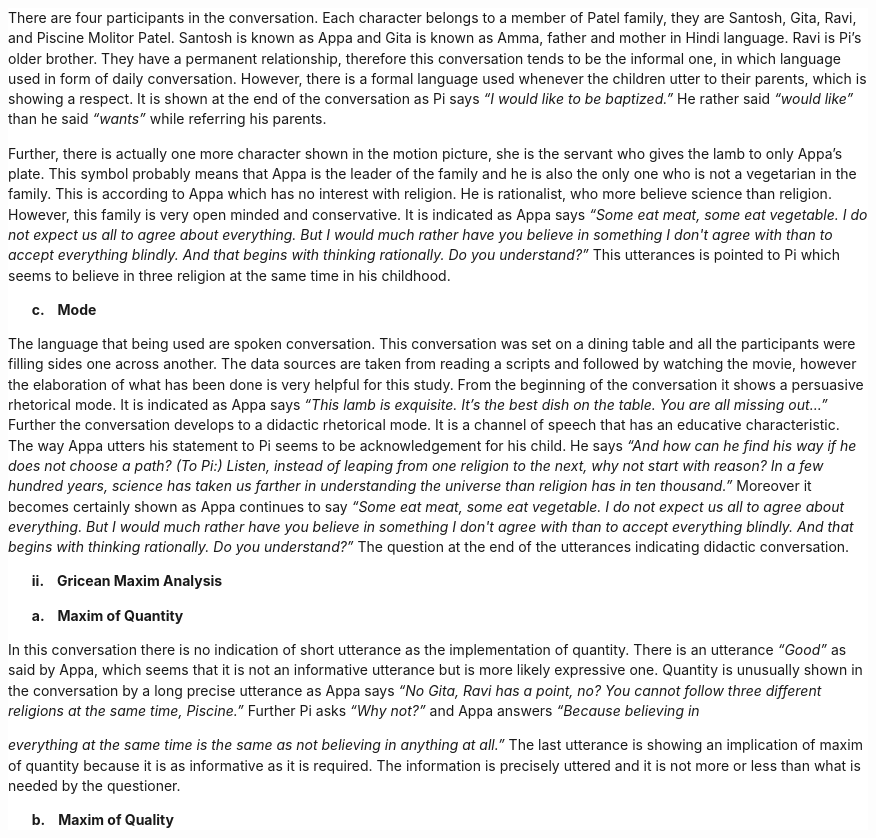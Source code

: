 <p><span class="font2">There are four participants in the conversation. Each character belongs to a member of Patel family, they are Santosh, Gita, Ravi, and Piscine Molitor Patel. Santosh is known as Appa and Gita is known as Amma, father and mother in Hindi language. Ravi is Pi’s older brother. They have a permanent relationship, therefore this conversation tends to be the informal one, in which language used in form of daily conversation. However, there is a formal language used whenever the children utter to their parents, which is showing a respect. It is shown at the end of the conversation as Pi says </span><span class="font2" style="font-style:italic;">“I would like to be baptized.”</span><span class="font2"> He rather said </span><span class="font2" style="font-style:italic;">“would like”</span><span class="font2"> than he said </span><span class="font2" style="font-style:italic;">“wants”</span><span class="font2"> while referring his parents.</span></p>
<p><span class="font2">Further, there is actually one more character shown in the motion picture, she is the servant who gives the lamb to only Appa’s plate. This symbol probably means that Appa is the leader of the family and he is also the only one who is not a vegetarian in the family. This is according to Appa which has no interest with religion. He is rationalist, who more believe science than religion. However, this family is very open minded and conservative. It is indicated as Appa says </span><span class="font2" style="font-style:italic;">“Some eat meat, some eat vegetable. I do not expect us all to agree about everything. But I would much rather have you believe in something I don't agree with than to accept everything blindly. And that begins with thinking rationally. Do you understand?”</span><span class="font2"> This utterances is pointed to Pi which seems to believe in three religion at the same time in his childhood.</span></p>
<ul style="list-style:none;"><li>
<p><span class="font2" style="font-weight:bold;">c. &nbsp;&nbsp;&nbsp;Mode</span></p></li></ul>
<p><span class="font2">The language that being used are spoken conversation. This conversation was set on a dining table and all the participants were filling sides one across another. The data sources are taken from reading a scripts and followed by watching the movie, however the elaboration of what has been done is very helpful for this study. From the beginning of the conversation it shows a persuasive rhetorical mode. It is indicated as Appa says </span><span class="font2" style="font-style:italic;">“This lamb is exquisite. It’s the best dish on the table. You are all missing out...”</span><span class="font2"> Further the conversation develops to a didactic rhetorical mode. It is a channel of speech that has an educative characteristic. The way Appa utters his statement to Pi seems to be acknowledgement for his child. He says </span><span class="font2" style="font-style:italic;">“And how can he find his way if he does not choose a path? (To Pi:) Listen, instead of leaping from one religion to the next, why not start with reason? In a few hundred years, science has taken us farther in understanding the universe than religion has in ten thousand.”</span><span class="font2"> Moreover it becomes certainly shown as Appa continues to say </span><span class="font2" style="font-style:italic;">“Some eat meat, some eat vegetable. I do not expect us all to agree about everything. But I would much rather have you believe in something I don't agree with than to accept everything blindly. And that begins with thinking rationally. Do you understand?”</span><span class="font2"> The question at the end of the utterances indicating didactic conversation.</span></p>
<ul style="list-style:none;"><li>
<p><span class="font2" style="font-weight:bold;">ii. &nbsp;&nbsp;&nbsp;Gricean Maxim Analysis</span></p></li></ul>
<ul style="list-style:none;"><li>
<p><span class="font2" style="font-weight:bold;">a. &nbsp;&nbsp;&nbsp;Maxim of Quantity</span></p></li></ul>
<p><span class="font2">In this conversation there is no indication of short utterance as the implementation of quantity. There is an utterance </span><span class="font2" style="font-style:italic;">“Good”</span><span class="font2"> as said by Appa, which seems that it is not an informative utterance but is more likely expressive one. Quantity is unusually shown in the conversation by a long precise utterance as Appa says </span><span class="font2" style="font-style:italic;">“No Gita, Ravi has a point, no? You cannot follow three different religions at the same time, Piscine.”</span><span class="font2"> Further Pi asks </span><span class="font2" style="font-style:italic;">“Why not?”</span><span class="font2"> and Appa answers </span><span class="font2" style="font-style:italic;">“Because believing in</span></p>
<p><span class="font2" style="font-style:italic;">everything at the same time is the same as not believing in anything at all.”</span><span class="font2"> The last utterance is showing an implication of maxim of quantity because it is as informative as it is required. The information is precisely uttered and it is not more or less than what is needed by the questioner.</span></p>
<ul style="list-style:none;"><li>
<p><span class="font2" style="font-weight:bold;">b. &nbsp;&nbsp;&nbsp;Maxim of Quality</span></p></li></ul>